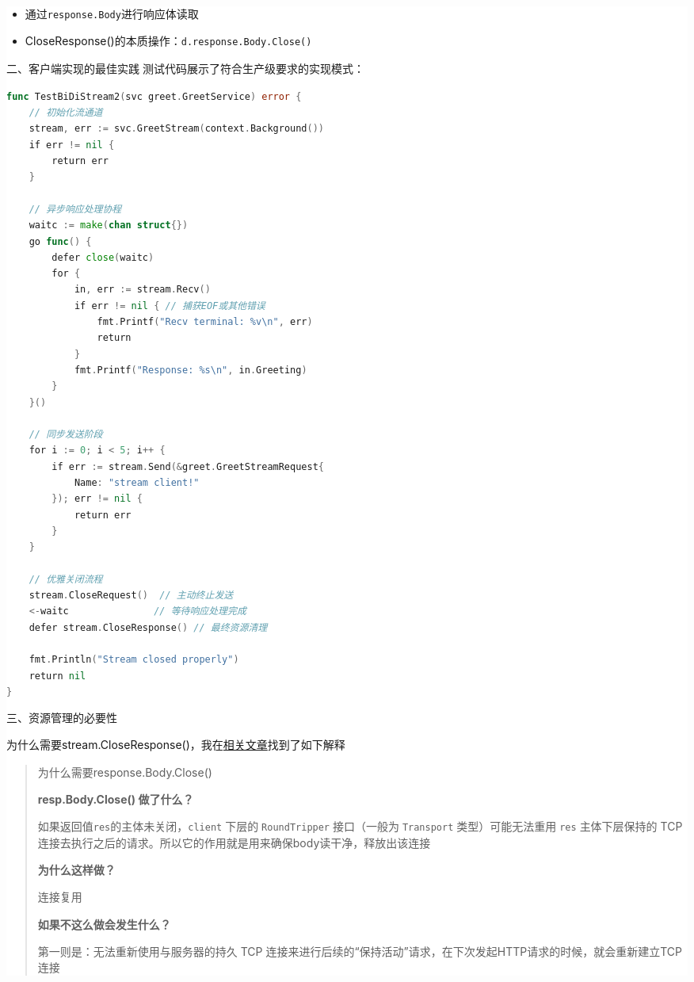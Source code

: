 - 通过`response.Body`进行响应体读取

- CloseResponse()的本质操作：`d.response.Body.Close()`

二、客户端实现的最佳实践 测试代码展示了符合生产级要求的实现模式：

```go
func TestBiDiStream2(svc greet.GreetService) error {  
    // 初始化流通道  
    stream, err := svc.GreetStream(context.Background())  
    if err != nil {  
        return err  
    }  
​  
    // 异步响应处理协程  
    waitc := make(chan struct{})  
    go func() {  
        defer close(waitc)  
        for {  
            in, err := stream.Recv()  
            if err != nil { // 捕获EOF或其他错误  
                fmt.Printf("Recv terminal: %v\n", err)  
                return  
            }  
            fmt.Printf("Response: %s\n", in.Greeting)  
        }  
    }()  
​  
    // 同步发送阶段  
    for i := 0; i < 5; i++ {  
        if err := stream.Send(&greet.GreetStreamRequest{  
            Name: "stream client!"  
        }); err != nil {  
            return err  
        }  
    }  
​  
    // 优雅关闭流程  
    stream.CloseRequest()  // 主动终止发送  
    <-waitc               // 等待响应处理完成  
    defer stream.CloseResponse() // 最终资源清理  
​  
    fmt.Println("Stream closed properly")  
    return nil  
}
```

三、资源管理的必要性

为什么需要stream.CloseResponse()，我在[相关文章](https://blog.csdn.net/cljdsc/article/details/125027270)找到了如下解释

> 为什么需要response.Body.Close()
> 
> **resp.Body.Close() 做了什么？**
> 
> 如果返回值`res`的主体未关闭，`client` 下层的 `RoundTripper` 接口（一般为 `Transport` 类型）可能无法重用 `res` 主体下层保持的 TCP 连接去执行之后的请求。所以它的作用就是用来确保body读干净，释放出该连接
> 
> **为什么这样做？**
> 
> 连接复用
> 
> **如果不这么做会发生什么？**
> 
> 第一则是：无法重新使用与服务器的持久 TCP 连接来进行后续的“保持活动”请求，在下次发起HTTP请求的时候，就会重新建立TCP连接
> 